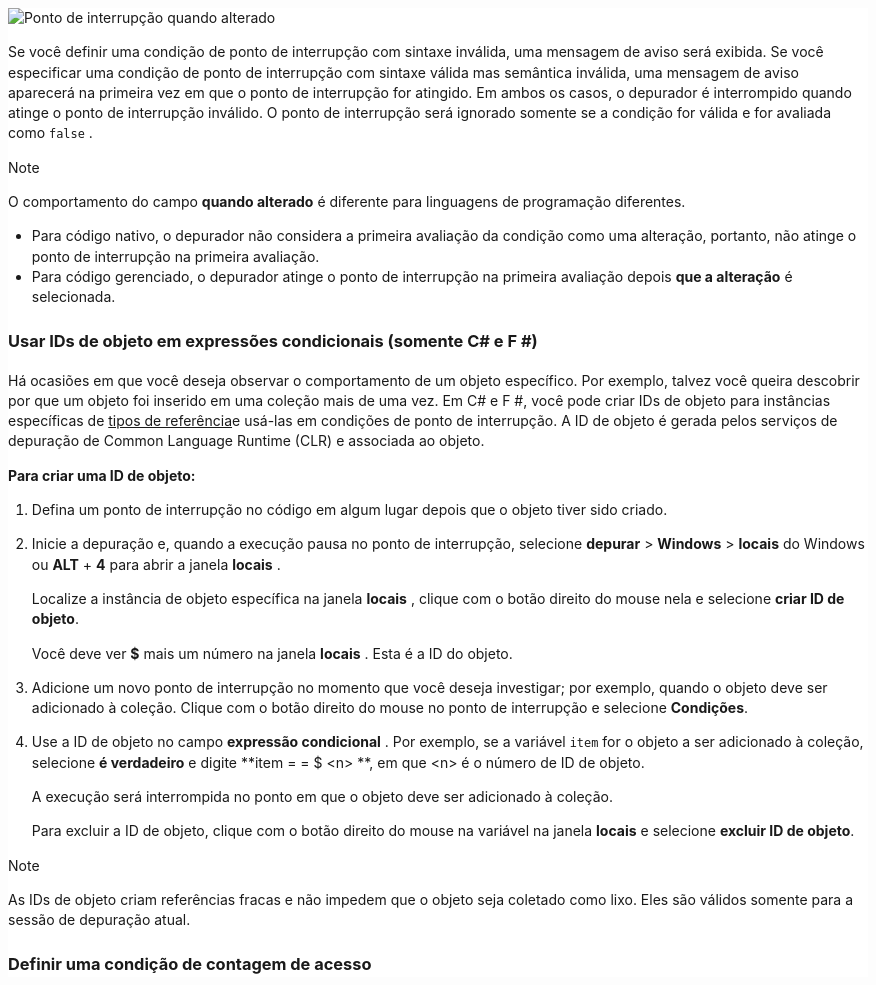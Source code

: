 ![Ponto de interrupção quando alterado](../debugger/media/breakpointwhenchanged.png "Ponto de interrupção quando alterado")

Se você definir uma condição de ponto de interrupção com sintaxe inválida, uma mensagem de aviso será exibida. Se você especificar uma condição de ponto de interrupção com sintaxe válida mas semântica inválida, uma mensagem de aviso aparecerá na primeira vez em que o ponto de interrupção for atingido. Em ambos os casos, o depurador é interrompido quando atinge o ponto de interrupção inválido. O ponto de interrupção será ignorado somente se a condição for válida e for avaliada como `false` .

>[!NOTE]
>O comportamento do campo **quando alterado** é diferente para linguagens de programação diferentes.
>- Para código nativo, o depurador não considera a primeira avaliação da condição como uma alteração, portanto, não atinge o ponto de interrupção na primeira avaliação.
>- Para código gerenciado, o depurador atinge o ponto de interrupção na primeira avaliação depois **que a alteração** é selecionada.

<a name="using-object-ids-in-breakpoint-conditions-c-and-f"></a>
### <a name="use-object-ids-in-conditional-expressions-c-and-f-only"></a>Usar IDs de objeto em expressões condicionais (somente C# e F #)

 Há ocasiões em que você deseja observar o comportamento de um objeto específico. Por exemplo, talvez você queira descobrir por que um objeto foi inserido em uma coleção mais de uma vez. Em C# e F #, você pode criar IDs de objeto para instâncias específicas de [tipos de referência](/dotnet/csharp/language-reference/keywords/reference-types)e usá-las em condições de ponto de interrupção. A ID de objeto é gerada pelos serviços de depuração de Common Language Runtime (CLR) e associada ao objeto.

**Para criar uma ID de objeto:**

1. Defina um ponto de interrupção no código em algum lugar depois que o objeto tiver sido criado.

2. Inicie a depuração e, quando a execução pausa no ponto de interrupção, selecione **depurar**  >  **Windows**  >  **locais** do Windows ou **ALT** + **4** para abrir a janela **locais** .

   Localize a instância de objeto específica na janela **locais** , clique com o botão direito do mouse nela e selecione **criar ID de objeto**.

   Você deve ver **$** mais um número na janela **locais** . Esta é a ID do objeto.

3. Adicione um novo ponto de interrupção no momento que você deseja investigar; por exemplo, quando o objeto deve ser adicionado à coleção. Clique com o botão direito do mouse no ponto de interrupção e selecione **Condições**.

4. Use a ID de objeto no campo **expressão condicional** . Por exemplo, se a variável `item` for o objeto a ser adicionado à coleção, selecione **é verdadeiro** e digite **item = = $ \<n> **, em que \<n> é o número de ID de objeto.

   A execução será interrompida no ponto em que o objeto deve ser adicionado à coleção.

   Para excluir a ID de objeto, clique com o botão direito do mouse na variável na janela **locais** e selecione **excluir ID de objeto**.

> [!NOTE]
> As IDs de objeto criam referências fracas e não impedem que o objeto seja coletado como lixo. Eles são válidos somente para a sessão de depuração atual.

### <a name="set-a-hit-count-condition"></a>Definir uma condição de contagem de acesso
